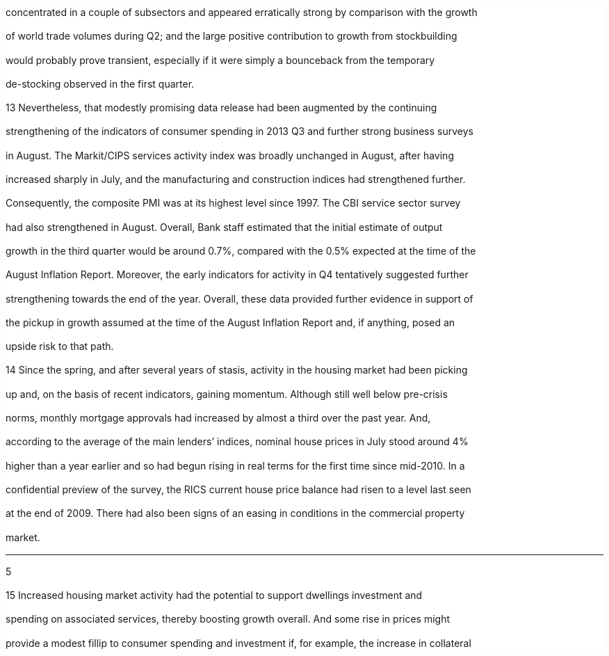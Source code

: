 concentrated in a couple of subsectors and appeared erratically strong by comparison with the growth

of world trade volumes during Q2; and the large positive contribution to growth from stockbuilding

would probably prove transient, especially if it were simply a bounceback from the temporary

de-stocking observed in the first quarter.

13 Nevertheless, that modestly promising data release had been augmented by the continuing

strengthening of the indicators of consumer spending in 2013 Q3 and further strong business surveys

in August. The Markit/CIPS services activity index was broadly unchanged in August, after having

increased sharply in July, and the manufacturing and construction indices had strengthened further.

Consequently, the composite PMI was at its highest level since 1997. The CBI service sector survey

had also strengthened in August. Overall, Bank staff estimated that the initial estimate of output

growth in the third quarter would be around 0.7%, compared with the 0.5% expected at the time of the

August Inflation Report. Moreover, the early indicators for activity in Q4 tentatively suggested further

strengthening towards the end of the year. Overall, these data provided further evidence in support of

the pickup in growth assumed at the time of the August Inflation Report and, if anything, posed an

upside risk to that path.

14 Since the spring, and after several years of stasis, activity in the housing market had been picking

up and, on the basis of recent indicators, gaining momentum. Although still well below pre-crisis

norms, monthly mortgage approvals had increased by almost a third over the past year. And,

according to the average of the main lenders’ indices, nominal house prices in July stood around 4%

higher than a year earlier and so had begun rising in real terms for the first time since mid-2010. In a

confidential preview of the survey, the RICS current house price balance had risen to a level last seen

at the end of 2009. There had also been signs of an easing in conditions in the commercial property

market.


-----

5

15 Increased housing market activity had the potential to support dwellings investment and

spending on associated services, thereby boosting growth overall. And some rise in prices might

provide a modest fillip to consumer spending and investment if, for example, the increase in collateral
